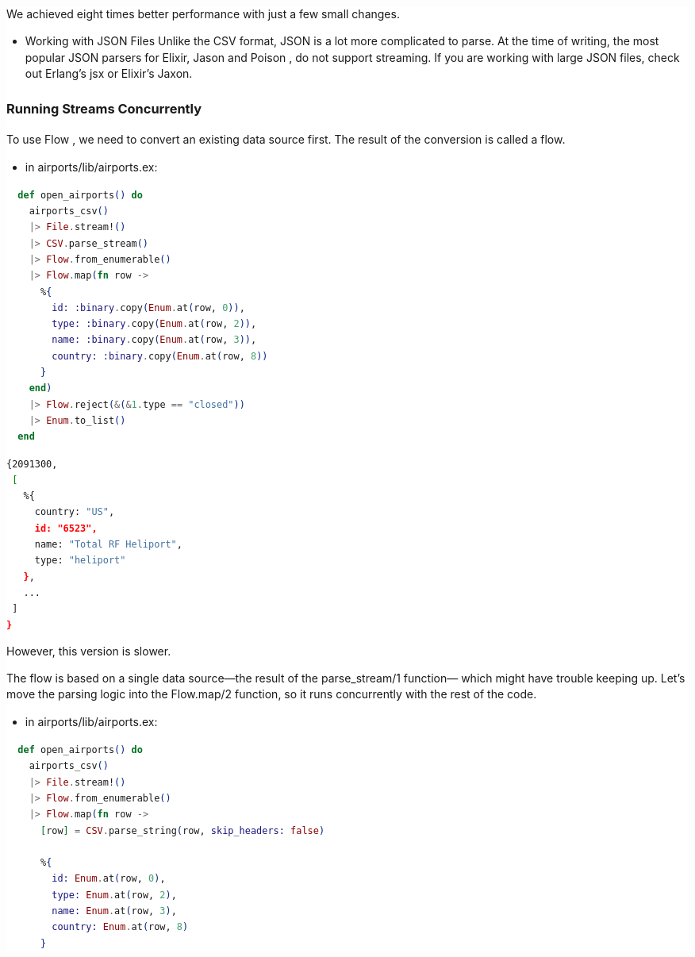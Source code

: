 We achieved eight times better performance with just a few small changes.

- Working with JSON Files
Unlike the CSV format, JSON is a lot more complicated to parse. At the time of writing, the most popular JSON parsers for Elixir, Jason and Poison , do not support streaming. If you are working with large
JSON files, check out Erlang’s jsx or Elixir’s Jaxon.

### Running Streams Concurrently
To use Flow , we need to convert an existing data source first. The result of the conversion is called a flow.

- in airports/lib/airports.ex:
```elixir
  def open_airports() do
    airports_csv()
    |> File.stream!()
    |> CSV.parse_stream()
    |> Flow.from_enumerable()
    |> Flow.map(fn row ->
      %{
        id: :binary.copy(Enum.at(row, 0)),
        type: :binary.copy(Enum.at(row, 2)),
        name: :binary.copy(Enum.at(row, 3)),
        country: :binary.copy(Enum.at(row, 8))
      }
    end)
    |> Flow.reject(&(&1.type == "closed"))
    |> Enum.to_list()
  end
```

```sh
{2091300,
 [
   %{
     country: "US",
     id: "6523",
     name: "Total RF Heliport",
     type: "heliport"
   },
   ...
 ]
}
```

However, this version is slower.

The flow is based on a single data source—the result of the parse_stream/1 function— which might have trouble keeping up. Let’s move the parsing logic into the Flow.map/2 function, so it runs concurrently with the rest of the code.

- in airports/lib/airports.ex:
```elixir
  def open_airports() do
    airports_csv()
    |> File.stream!()
    |> Flow.from_enumerable()
    |> Flow.map(fn row ->
      [row] = CSV.parse_string(row, skip_headers: false)
      
      %{
        id: Enum.at(row, 0),
        type: Enum.at(row, 2),
        name: Enum.at(row, 3),
        country: Enum.at(row, 8)
      }
```